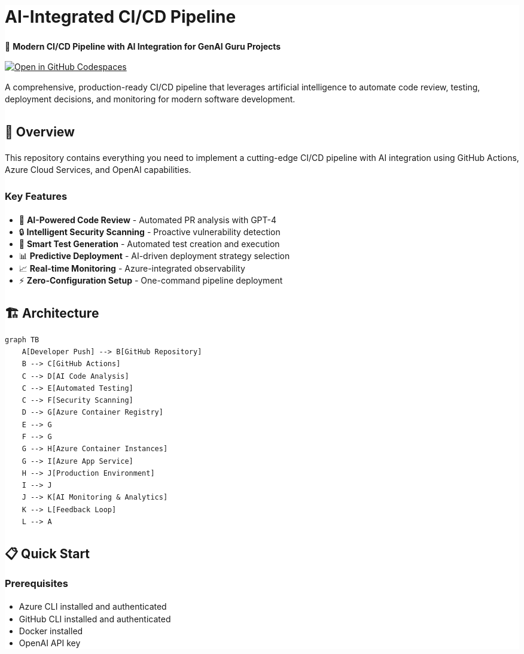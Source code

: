 # AI-Integrated CI/CD Pipeline

🚀 **Modern CI/CD Pipeline with AI Integration for GenAI Guru Projects**

[![Open in GitHub Codespaces](https://github.com/codespaces/badge.svg)](https://codespaces.new/miltonvve/ai-cicd-pipeline)

A comprehensive, production-ready CI/CD pipeline that leverages artificial intelligence to automate code review, testing, deployment decisions, and monitoring for modern software development.

## 🎯 Overview

This repository contains everything you need to implement a cutting-edge CI/CD pipeline with AI integration using GitHub Actions, Azure Cloud Services, and OpenAI capabilities.

### Key Features

- 🤖 **AI-Powered Code Review** - Automated PR analysis with GPT-4
- 🔒 **Intelligent Security Scanning** - Proactive vulnerability detection
- 🧪 **Smart Test Generation** - Automated test creation and execution
- 📊 **Predictive Deployment** - AI-driven deployment strategy selection
- 📈 **Real-time Monitoring** - Azure-integrated observability
- ⚡ **Zero-Configuration Setup** - One-command pipeline deployment

## 🏗️ Architecture

```mermaid
graph TB
    A[Developer Push] --> B[GitHub Repository]
    B --> C[GitHub Actions]
    C --> D[AI Code Analysis]
    C --> E[Automated Testing]
    C --> F[Security Scanning]
    D --> G[Azure Container Registry]
    E --> G
    F --> G
    G --> H[Azure Container Instances]
    G --> I[Azure App Service]
    H --> J[Production Environment]
    I --> J
    J --> K[AI Monitoring & Analytics]
    K --> L[Feedback Loop]
    L --> A
```

## 📋 Quick Start

### Prerequisites
- Azure CLI installed and authenticated
- GitHub CLI installed and authenticated
- Docker installed
- OpenAI API key
